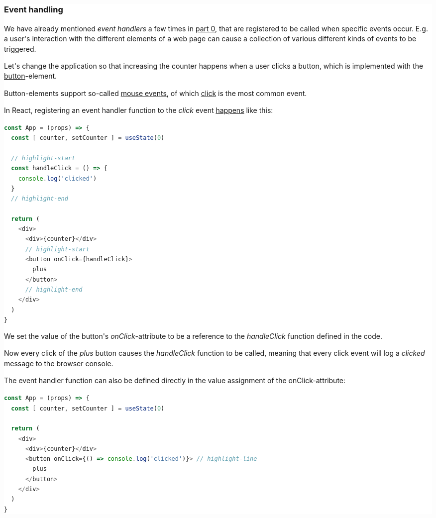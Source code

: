 ### Event handling

We have already mentioned <i>event handlers</i> a few times in [part 0](/en/part0), that are registered to be called when specific events occur. E.g. a user's interaction with the different elements of a web page can cause a collection of various different kinds of events to be triggered.

Let's change the application so that increasing the counter happens when a user clicks a button, which is implemented with the [button](https://developer.mozilla.org/en-US/docs/Web/HTML/Element/button)-element.

Button-elements support so-called [mouse events](https://developer.mozilla.org/en-US/docs/Web/API/MouseEvent), of which [click](https://developer.mozilla.org/en-US/docs/Web/Events/click) is the most common event.

In React, registering an event handler function to the <i>click</i> event [happens](https://reactjs.org/docs/handling-events.html) like this:

```js
const App = (props) => {
  const [ counter, setCounter ] = useState(0)

  // highlight-start
  const handleClick = () => {
    console.log('clicked')
  }
  // highlight-end

  return (
    <div>
      <div>{counter}</div>
      // highlight-start
      <button onClick={handleClick}>
        plus
      </button>
      // highlight-end
    </div>
  )
}
```

We set the value of the button's <i>onClick</i>-attribute to be a reference to the _handleClick_ function defined in the code.

Now every click of the <i>plus</i> button causes the _handleClick_ function to be called, meaning that every click event will log a <i>clicked</i> message to the browser console.

The event handler function can also be defined directly in the value assignment of the onClick-attribute:

```js
const App = (props) => {
  const [ counter, setCounter ] = useState(0)

  return (
    <div>
      <div>{counter}</div>
      <button onClick={() => console.log('clicked')}> // highlight-line
        plus
      </button>
    </div>
  )
}
```
